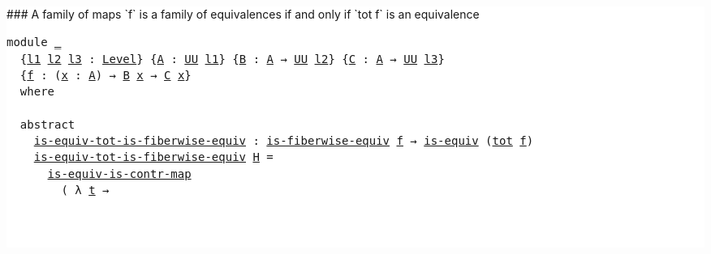 </pre>
### A family of maps `f` is a family of equivalences if and only if `tot f` is an equivalence

<pre class="Agda"><a id="6005" class="Keyword">module</a> <a id="6012" href="foundation-core.functoriality-dependent-pair-types.html#6012" class="Module">_</a>
  <a id="6016" class="Symbol">{</a><a id="6017" href="foundation-core.functoriality-dependent-pair-types.html#6017" class="Bound">l1</a> <a id="6020" href="foundation-core.functoriality-dependent-pair-types.html#6020" class="Bound">l2</a> <a id="6023" href="foundation-core.functoriality-dependent-pair-types.html#6023" class="Bound">l3</a> <a id="6026" class="Symbol">:</a> <a id="6028" href="Agda.Primitive.html#742" class="Postulate">Level</a><a id="6033" class="Symbol">}</a> <a id="6035" class="Symbol">{</a><a id="6036" href="foundation-core.functoriality-dependent-pair-types.html#6036" class="Bound">A</a> <a id="6038" class="Symbol">:</a> <a id="6040" href="Agda.Primitive.html#388" class="Primitive">UU</a> <a id="6043" href="foundation-core.functoriality-dependent-pair-types.html#6017" class="Bound">l1</a><a id="6045" class="Symbol">}</a> <a id="6047" class="Symbol">{</a><a id="6048" href="foundation-core.functoriality-dependent-pair-types.html#6048" class="Bound">B</a> <a id="6050" class="Symbol">:</a> <a id="6052" href="foundation-core.functoriality-dependent-pair-types.html#6036" class="Bound">A</a> <a id="6054" class="Symbol">→</a> <a id="6056" href="Agda.Primitive.html#388" class="Primitive">UU</a> <a id="6059" href="foundation-core.functoriality-dependent-pair-types.html#6020" class="Bound">l2</a><a id="6061" class="Symbol">}</a> <a id="6063" class="Symbol">{</a><a id="6064" href="foundation-core.functoriality-dependent-pair-types.html#6064" class="Bound">C</a> <a id="6066" class="Symbol">:</a> <a id="6068" href="foundation-core.functoriality-dependent-pair-types.html#6036" class="Bound">A</a> <a id="6070" class="Symbol">→</a> <a id="6072" href="Agda.Primitive.html#388" class="Primitive">UU</a> <a id="6075" href="foundation-core.functoriality-dependent-pair-types.html#6023" class="Bound">l3</a><a id="6077" class="Symbol">}</a>
  <a id="6081" class="Symbol">{</a><a id="6082" href="foundation-core.functoriality-dependent-pair-types.html#6082" class="Bound">f</a> <a id="6084" class="Symbol">:</a> <a id="6086" class="Symbol">(</a><a id="6087" href="foundation-core.functoriality-dependent-pair-types.html#6087" class="Bound">x</a> <a id="6089" class="Symbol">:</a> <a id="6091" href="foundation-core.functoriality-dependent-pair-types.html#6036" class="Bound">A</a><a id="6092" class="Symbol">)</a> <a id="6094" class="Symbol">→</a> <a id="6096" href="foundation-core.functoriality-dependent-pair-types.html#6048" class="Bound">B</a> <a id="6098" href="foundation-core.functoriality-dependent-pair-types.html#6087" class="Bound">x</a> <a id="6100" class="Symbol">→</a> <a id="6102" href="foundation-core.functoriality-dependent-pair-types.html#6064" class="Bound">C</a> <a id="6104" href="foundation-core.functoriality-dependent-pair-types.html#6087" class="Bound">x</a><a id="6105" class="Symbol">}</a>
  <a id="6109" class="Keyword">where</a>

  <a id="6118" class="Keyword">abstract</a>
    <a id="6131" href="foundation-core.functoriality-dependent-pair-types.html#6131" class="Function">is-equiv-tot-is-fiberwise-equiv</a> <a id="6163" class="Symbol">:</a> <a id="6165" href="foundation-core.families-of-equivalences.html#710" class="Function">is-fiberwise-equiv</a> <a id="6184" href="foundation-core.functoriality-dependent-pair-types.html#6082" class="Bound">f</a> <a id="6186" class="Symbol">→</a> <a id="6188" href="foundation-core.equivalences.html#1532" class="Function">is-equiv</a> <a id="6197" class="Symbol">(</a><a id="6198" href="foundation-core.functoriality-dependent-pair-types.html#1564" class="Function">tot</a> <a id="6202" href="foundation-core.functoriality-dependent-pair-types.html#6082" class="Bound">f</a><a id="6203" class="Symbol">)</a>
    <a id="6209" href="foundation-core.functoriality-dependent-pair-types.html#6131" class="Function">is-equiv-tot-is-fiberwise-equiv</a> <a id="6241" href="foundation-core.functoriality-dependent-pair-types.html#6241" class="Bound">H</a> <a id="6243" class="Symbol">=</a>
      <a id="6251" href="foundation-core.contractible-maps.html#2276" class="Function">is-equiv-is-contr-map</a>
        <a id="6281" class="Symbol">(</a> <a id="6283" class="Symbol">λ</a> <a id="6285" href="foundation-core.functoriality-dependent-pair-types.html#6285" class="Bound">t</a> <a id="6287" class="Symbol">→</a>

